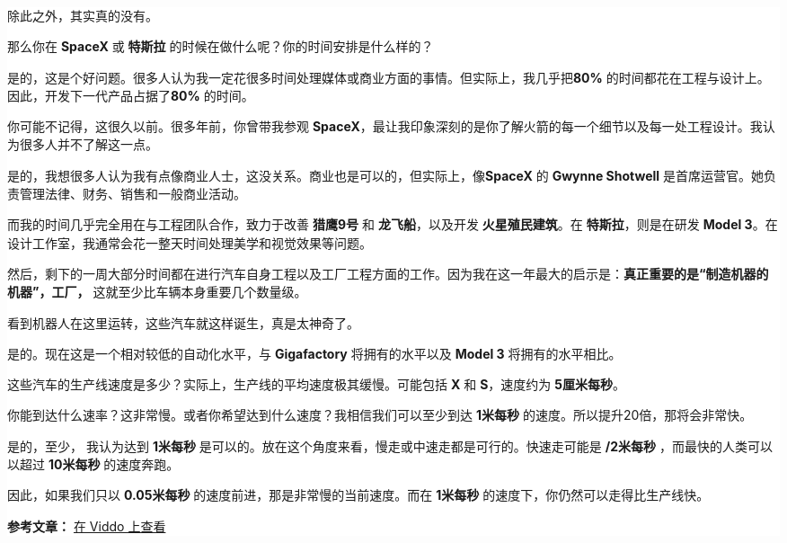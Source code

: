 除此之外，其实真的没有。

那么你在 **SpaceX** 或 **特斯拉** 的时候在做什么呢？你的时间安排是什么样的？

是的，这是个好问题。很多人认为我一定花很多时间处理媒体或商业方面的事情。但实际上，我几乎把**80%** 的时间都花在工程与设计上。因此，开发下一代产品占据了**80%** 的时间。

你可能不记得，这很久以前。很多年前，你曾带我参观 **SpaceX**，最让我印象深刻的是你了解火箭的每一个细节以及每一处工程设计。我认为很多人并不了解这一点。

是的，我想很多人认为我有点像商业人士，这没关系。商业也是可以的，但实际上，像**SpaceX** 的 **Gwynne Shotwell** 是首席运营官。她负责管理法律、财务、销售和一般商业活动。

而我的时间几乎完全用在与工程团队合作，致力于改善 **猎鹰9号** 和 **龙飞船**，以及开发 **火星殖民建筑**。在 **特斯拉**，则是在研发 **Model 3**。在设计工作室，我通常会花一整天时间处理美学和视觉效果等问题。

然后，剩下的一周大部分时间都在进行汽车自身工程以及工厂工程方面的工作。因为我在这一年最大的启示是：**真正重要的是“制造机器的机器”，工厂，** 这就至少比车辆本身重要几个数量级。

看到机器人在这里运转，这些汽车就这样诞生，真是太神奇了。

是的。现在这是一个相对较低的自动化水平，与 **Gigafactory** 将拥有的水平以及 **Model 3** 将拥有的水平相比。

这些汽车的生产线速度是多少？实际上，生产线的平均速度极其缓慢。可能包括 **X** 和 **S**，速度约为 **5厘米每秒**。

你能到达什么速率？这非常慢。或者你希望达到什么速度？我相信我们可以至少到达 **1米每秒** 的速度。所以提升20倍，那将会非常快。

是的，至少， 我认为达到 **1米每秒** 是可以的。放在这个角度来看，慢走或中速走都是可行的。快速走可能是 **/2米每秒** ，而最快的人类可以以超过 **10米每秒** 的速度奔跑。

因此，如果我们只以 **0.05米每秒** 的速度前进，那是非常慢的当前速度。而在 **1米每秒** 的速度下，你仍然可以走得比生产线快。

**参考文章：** [在 Viddo 上查看](https://viddo.pro/zh/video-result/b5545e6c-f467-47fb-abda-644494a9daae)